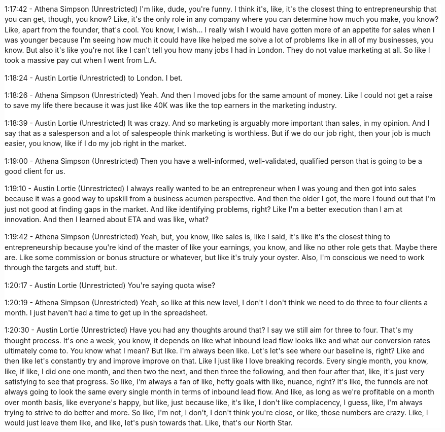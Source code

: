 1:17:42 - Athena Simpson (Unrestricted)
  I'm like, dude, you're funny. I think it's, like, it's the closest thing to entrepreneurship that you can get, though, you know?  Like, it's the only role in any company where you can determine how much you make, you know? Like, apart from the founder, that's cool.  You know, I wish... I really wish I would have gotten more of an appetite for sales when I was younger because I'm seeing how much it could have like helped me solve a lot of problems like in all of my businesses, you know.  But also it's like you're not like I can't tell you how many jobs I had in London. They do not value marketing at all.  So like I took a massive pay cut when I went from L.A.

1:18:24 - Austin Lortie (Unrestricted)
  to London. I bet.

1:18:26 - Athena Simpson (Unrestricted)
  Yeah. And then I moved jobs for the same amount of money. Like I could not get a raise to save my life there because it was just like 40K was like the top earners in the marketing industry.

1:18:39 - Austin Lortie (Unrestricted)
  It was  crazy. And so marketing is arguably more important than sales, in my opinion. And I say that as a salesperson and a lot of salespeople think marketing is worthless.  But if we do our job right, then your job is much easier, you know, like if I do my job right in the market.

1:19:00 - Athena Simpson (Unrestricted)
  Then you have a well-informed, well-validated, qualified person that is going to be a good client for us.

1:19:10 - Austin Lortie (Unrestricted)
  I always really wanted to be an entrepreneur when I was young and then got into sales because it was a good way to upskill from a business acumen perspective.  And then the older I got, the more I found out that I'm just not good at finding gaps in the market.  And like identifying problems, right? Like I'm a better execution than I am at innovation. And then I learned about ETA and was like, what?

1:19:42 - Athena Simpson (Unrestricted)
  Yeah, but, you know, like sales is, like I said, it's like it's the closest thing to entrepreneurship because you're kind of the master of like your earnings, you know, and like no other role gets that.  Maybe there are. Like some commission or bonus structure or whatever, but like it's truly your oyster. Also, I'm conscious we need to work through the targets and stuff, but.

1:20:17 - Austin Lortie (Unrestricted)
  You're saying quota wise?

1:20:19 - Athena Simpson (Unrestricted)
  Yeah, so like at this new level, I don't I don't think we need to do three to four clients a month.  I just haven't had a time to get up in the spreadsheet.

1:20:30 - Austin Lortie (Unrestricted)
  Have you had any thoughts around that? I say we still aim for three to four. That's my thought process.  It's one a week, you know, it depends on like what inbound lead flow looks like and what our conversion rates ultimately come to.  You know what I mean? But like. I'm always been like. Let's let's see where our baseline is, right? Like and then like let's constantly try and improve improve on that.  Like I just like I love breaking records. Every single month, you know, like, if like, I did one one month, and then two the next, and then three the following, and then four after that, like, it's just very satisfying to see that progress.  So like, I'm always a fan of like, hefty goals with like, nuance, right? It's like, the funnels are not always going to look the same every single month in terms of inbound lead flow.  And like, as long as we're profitable on a month over month basis, like everyone's happy, but like, just because like, it's like, I don't like complacency, I guess, like, I'm always trying to strive to do better and more.  So like, I'm not, I don't, I don't think you're close, or like, those numbers are crazy. Like, I would just leave them like, and like, let's push towards that.  Like, that's our North Star.
